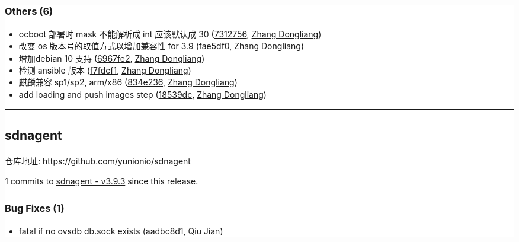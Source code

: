 ### Others (6)
- ocboot 部署时 mask 不能解析成 int 应该默认成 30 ([7312756](https://github.com/yunionio/ocboo/commit/7312756fbf607eace2916abb24f7481b77f05593), [Zhang Dongliang](mailto:zhangdongliang@yunion.cn))
- 改变 os 版本号的取值方式以增加兼容性 for 3.9 ([fae5df0](https://github.com/yunionio/ocboo/commit/fae5df0e8c9573e59c4861e43f1af6e232df9dff), [Zhang Dongliang](mailto:zhangdongliang@yunion.cn))
- 增加debian 10 支持 ([6967fe2](https://github.com/yunionio/ocboo/commit/6967fe27ca3202ec5fe3bbcb367cee286fd973d1), [Zhang Dongliang](mailto:zhangdongliang@yunion.cn))
- 检测 ansible 版本 ([f7fdcf1](https://github.com/yunionio/ocboo/commit/f7fdcf1d3d216dc7703262b578e690eb0b14b281), [Zhang Dongliang](mailto:zhangdongliang@yunion.cn))
- 麒麟兼容 sp1/sp2, arm/x86 ([834e236](https://github.com/yunionio/ocboo/commit/834e2366609bb6531b3d00e5d9714d6a99d565f8), [Zhang Dongliang](mailto:zhangdongliang@yunion.cn))
- add loading and push images step ([18539dc](https://github.com/yunionio/ocboo/commit/18539dcd94cebb7bf6d8d3019e74e1ac0608c23f), [Zhang Dongliang](mailto:zhangdongliang@yunion.cn))

[ocboot - v3.9.3]: https://github.com/yunionio/ocboot/compare/v3.9.2...v3.9.3
-----

## sdnagent

仓库地址: https://github.com/yunionio/sdnagent

1 commits to [sdnagent - v3.9.3] since this release.

### Bug Fixes (1)
- fatal if no ovsdb db.sock exists ([aadbc8d1](https://github.com/yunionio/sdnagen/commit/aadbc8d18f4c38e14660118af90faf2c7362d0fd), [Qiu Jian](mailto:qiujian@yunionyun.com))

[sdnagent - v3.9.3]: https://github.com/yunionio/sdnagent/compare/v3.9.2...v3.9.3


[cloudpods - v3.9.3]: https://github.com/yunionio/cloudpods/compare/v3.9.2...v3.9.3
[cloudpods-operator - v3.9.3]: https://github.com/yunionio/cloudpods-operator/compare/v3.9.2...v3.9.3
[dashboard - v3.9.3]: https://github.com/yunionio/dashboard/compare/v3.9.2...v3.9.3
[kubecomps - v3.9.3]: https://github.com/yunionio/kubecomps/compare/v3.9.2...v3.9.3